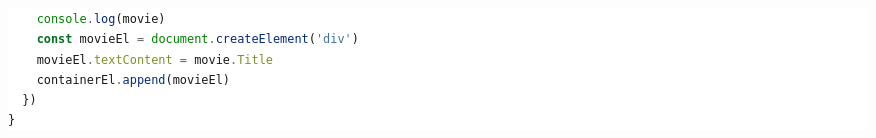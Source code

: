 ```js
    console.log(movie)
    const movieEl = document.createElement('div')
    movieEl.textContent = movie.Title
    containerEl.append(movieEl)
  })
}
```
